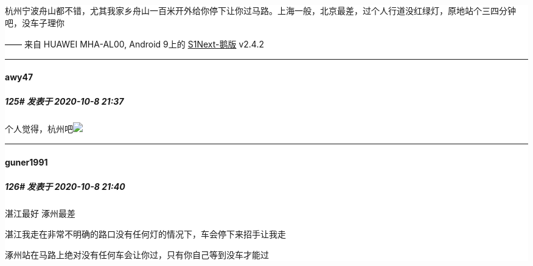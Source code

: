 


杭州宁波舟山都不错，尤其我家乡舟山一百米开外给你停下让你过马路。上海一般，北京最差，过个人行道没红绿灯，原地站个三四分钟吧，没车子理你

—— 来自 HUAWEI MHA-AL00, Android 9上的 [S1Next-鹅版](https://github.com/ykrank/S1-Next/releases) v2.4.2







*****

####  awy47  
##### 125#       发表于 2020-10-8 21:37




个人觉得，杭州吧<img src="https://static.saraba1st.com/image/smiley/face2017/037.png" referrerpolicy="no-referrer">







*****

####  guner1991  
##### 126#       发表于 2020-10-8 21:40




湛江最好 涿州最差


湛江我走在非常不明确的路口没有任何灯的情况下，车会停下来招手让我走


涿州站在马路上绝对没有任何车会让你过，只有你自己等到没车才能过





                                             